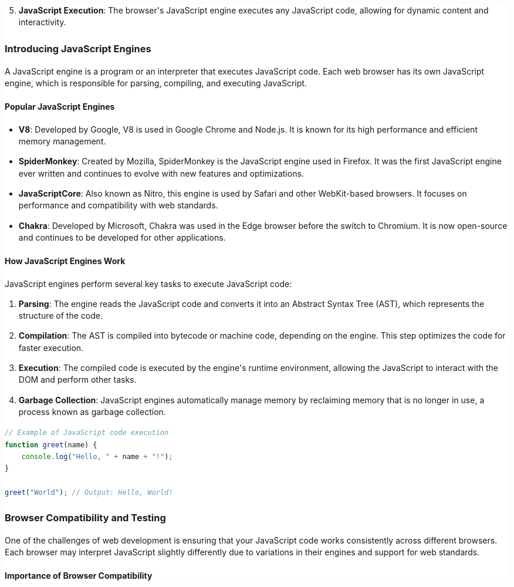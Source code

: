 5. **JavaScript Execution**: The browser's JavaScript engine executes any JavaScript code, allowing for dynamic content and interactivity.

### Introducing JavaScript Engines

A JavaScript engine is a program or an interpreter that executes JavaScript code. Each web browser has its own JavaScript engine, which is responsible for parsing, compiling, and executing JavaScript.

#### Popular JavaScript Engines

- **V8**: Developed by Google, V8 is used in Google Chrome and Node.js. It is known for its high performance and efficient memory management.

- **SpiderMonkey**: Created by Mozilla, SpiderMonkey is the JavaScript engine used in Firefox. It was the first JavaScript engine ever written and continues to evolve with new features and optimizations.

- **JavaScriptCore**: Also known as Nitro, this engine is used by Safari and other WebKit-based browsers. It focuses on performance and compatibility with web standards.

- **Chakra**: Developed by Microsoft, Chakra was used in the Edge browser before the switch to Chromium. It is now open-source and continues to be developed for other applications.

#### How JavaScript Engines Work

JavaScript engines perform several key tasks to execute JavaScript code:

1. **Parsing**: The engine reads the JavaScript code and converts it into an Abstract Syntax Tree (AST), which represents the structure of the code.

2. **Compilation**: The AST is compiled into bytecode or machine code, depending on the engine. This step optimizes the code for faster execution.

3. **Execution**: The compiled code is executed by the engine's runtime environment, allowing the JavaScript to interact with the DOM and perform other tasks.

4. **Garbage Collection**: JavaScript engines automatically manage memory by reclaiming memory that is no longer in use, a process known as garbage collection.

```javascript
// Example of JavaScript code execution
function greet(name) {
    console.log("Hello, " + name + "!");
}

greet("World"); // Output: Hello, World!
```

### Browser Compatibility and Testing

One of the challenges of web development is ensuring that your JavaScript code works consistently across different browsers. Each browser may interpret JavaScript slightly differently due to variations in their engines and support for web standards.

#### Importance of Browser Compatibility
